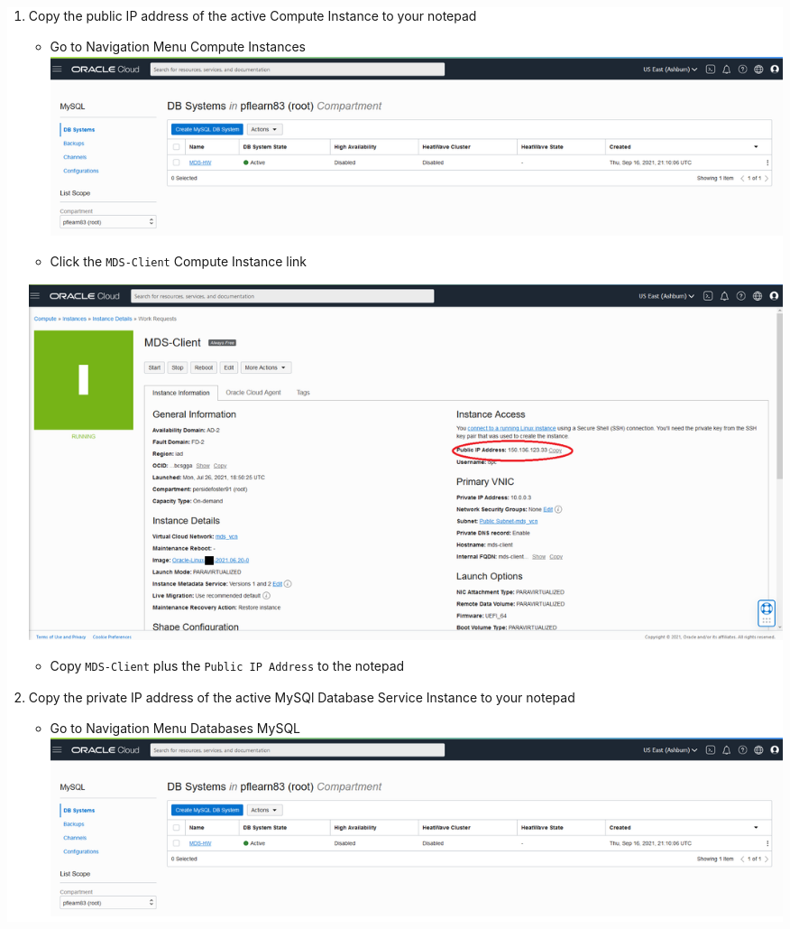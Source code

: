 1. Copy the public IP address of the active Compute Instance to your notepad

    - Go to Navigation Menu 
            Compute 
            Instances
    ![CONNECT](./images/db-list.png " ")

    - Click the `MDS-Client` Compute Instance link
    
    ![CONNECT](./images/05compute08-b.png " ")
    
    - Copy `MDS-Client` plus  the `Public IP Address` to the notepad

2. Copy the private IP address of the active MySQl Database Service Instance to your notepad

    - Go to Navigation Menu 
            Databases 
            MySQL
     ![](./images/db-list.png " ")

